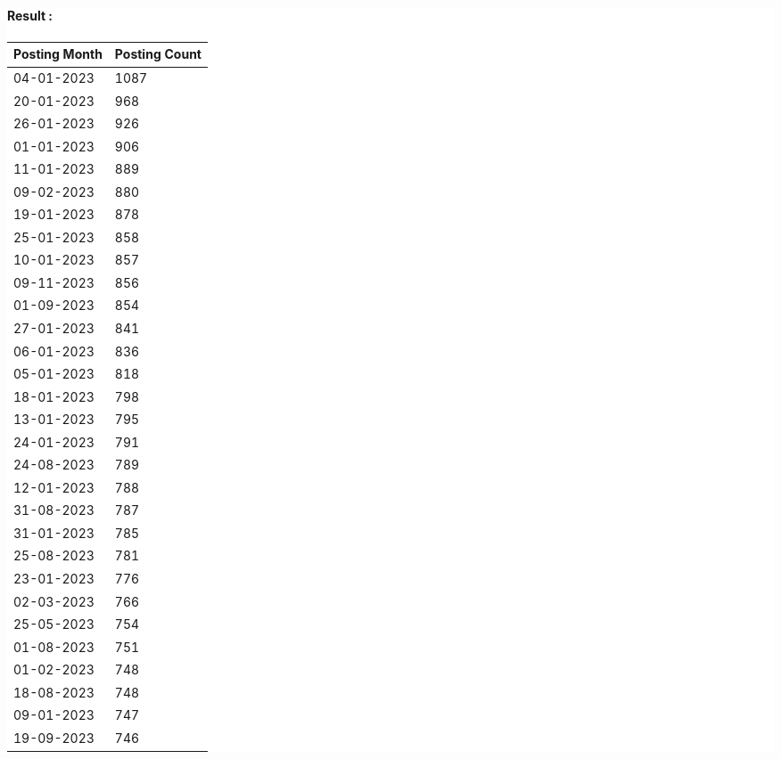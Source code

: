 #### Result :

| Posting Month | Posting Count |
|--------------|---------------|
| 04-01-2023   | 1087          |
| 20-01-2023   | 968           |
| 26-01-2023   | 926           |
| 01-01-2023   | 906           |
| 11-01-2023   | 889           |
| 09-02-2023   | 880           |
| 19-01-2023   | 878           |
| 25-01-2023   | 858           |
| 10-01-2023   | 857           |
| 09-11-2023   | 856           |
| 01-09-2023   | 854           |
| 27-01-2023   | 841           |
| 06-01-2023   | 836           |
| 05-01-2023   | 818           |
| 18-01-2023   | 798           |
| 13-01-2023   | 795           |
| 24-01-2023   | 791           |
| 24-08-2023   | 789           |
| 12-01-2023   | 788           |
| 31-08-2023   | 787           |
| 31-01-2023   | 785           |
| 25-08-2023   | 781           |
| 23-01-2023   | 776           |
| 02-03-2023   | 766           |
| 25-05-2023   | 754           |
| 01-08-2023   | 751           |
| 01-02-2023   | 748           |
| 18-08-2023   | 748           |
| 09-01-2023   | 747           |
| 19-09-2023   | 746           |
